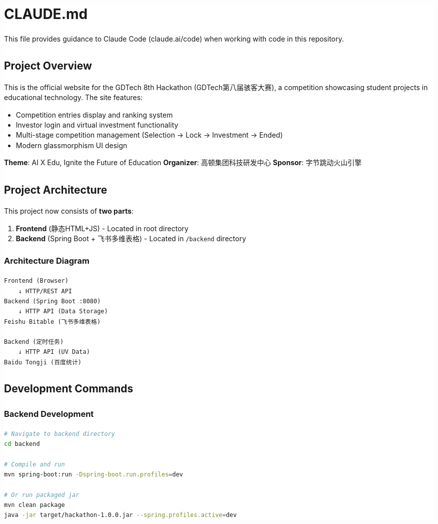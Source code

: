 # CLAUDE.md

This file provides guidance to Claude Code (claude.ai/code) when working with code in this repository.

## Project Overview

This is the official website for the GDTech 8th Hackathon (GDTech第八届骇客大赛), a competition showcasing student projects in educational technology. The site features:
- Competition entries display and ranking system
- Investor login and virtual investment functionality
- Multi-stage competition management (Selection → Lock → Investment → Ended)
- Modern glassmorphism UI design

**Theme**: AI X Edu, Ignite the Future of Education
**Organizer**: 高顿集团科技研发中心
**Sponsor**: 字节跳动火山引擎

## Project Architecture

This project now consists of **two parts**:

1. **Frontend** (静态HTML+JS) - Located in root directory
2. **Backend** (Spring Boot + 飞书多维表格) - Located in `/backend` directory

### Architecture Diagram

```
Frontend (Browser)
    ↓ HTTP/REST API
Backend (Spring Boot :8080)
    ↓ HTTP API (Data Storage)
Feishu Bitable (飞书多维表格)

Backend (定时任务)
    ↓ HTTP API (UV Data)
Baidu Tongji (百度统计)
```

## Development Commands

### Backend Development

```bash
# Navigate to backend directory
cd backend

# Compile and run
mvn spring-boot:run -Dspring-boot.run.profiles=dev

# Or run packaged jar
mvn clean package
java -jar target/hackathon-1.0.0.jar --spring.profiles.active=dev
```
